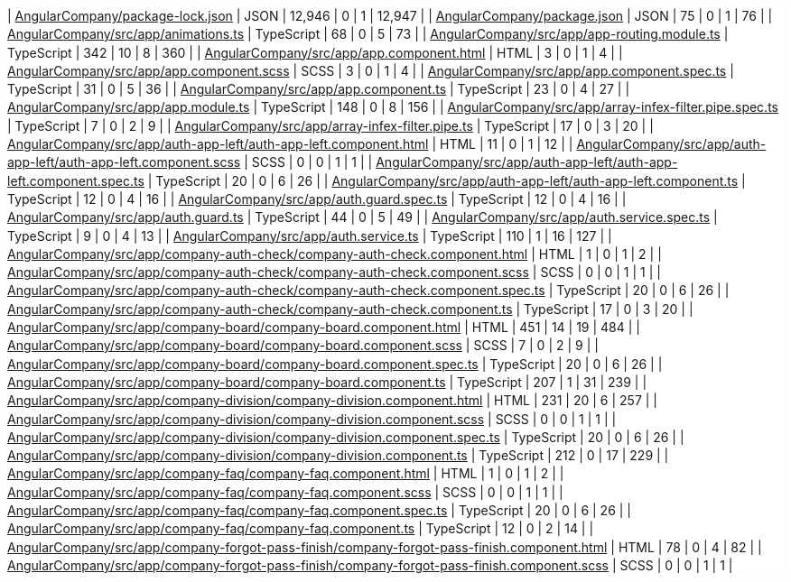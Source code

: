 | [AngularCompany/package-lock.json](/AngularCompany/package-lock.json) | JSON | 12,946 | 0 | 1 | 12,947 |
| [AngularCompany/package.json](/AngularCompany/package.json) | JSON | 75 | 0 | 1 | 76 |
| [AngularCompany/src/app/animations.ts](/AngularCompany/src/app/animations.ts) | TypeScript | 68 | 0 | 5 | 73 |
| [AngularCompany/src/app/app-routing.module.ts](/AngularCompany/src/app/app-routing.module.ts) | TypeScript | 342 | 10 | 8 | 360 |
| [AngularCompany/src/app/app.component.html](/AngularCompany/src/app/app.component.html) | HTML | 3 | 0 | 1 | 4 |
| [AngularCompany/src/app/app.component.scss](/AngularCompany/src/app/app.component.scss) | SCSS | 3 | 0 | 1 | 4 |
| [AngularCompany/src/app/app.component.spec.ts](/AngularCompany/src/app/app.component.spec.ts) | TypeScript | 31 | 0 | 5 | 36 |
| [AngularCompany/src/app/app.component.ts](/AngularCompany/src/app/app.component.ts) | TypeScript | 23 | 0 | 4 | 27 |
| [AngularCompany/src/app/app.module.ts](/AngularCompany/src/app/app.module.ts) | TypeScript | 148 | 0 | 8 | 156 |
| [AngularCompany/src/app/array-infex-filter.pipe.spec.ts](/AngularCompany/src/app/array-infex-filter.pipe.spec.ts) | TypeScript | 7 | 0 | 2 | 9 |
| [AngularCompany/src/app/array-infex-filter.pipe.ts](/AngularCompany/src/app/array-infex-filter.pipe.ts) | TypeScript | 17 | 0 | 3 | 20 |
| [AngularCompany/src/app/auth-app-left/auth-app-left.component.html](/AngularCompany/src/app/auth-app-left/auth-app-left.component.html) | HTML | 11 | 0 | 1 | 12 |
| [AngularCompany/src/app/auth-app-left/auth-app-left.component.scss](/AngularCompany/src/app/auth-app-left/auth-app-left.component.scss) | SCSS | 0 | 0 | 1 | 1 |
| [AngularCompany/src/app/auth-app-left/auth-app-left.component.spec.ts](/AngularCompany/src/app/auth-app-left/auth-app-left.component.spec.ts) | TypeScript | 20 | 0 | 6 | 26 |
| [AngularCompany/src/app/auth-app-left/auth-app-left.component.ts](/AngularCompany/src/app/auth-app-left/auth-app-left.component.ts) | TypeScript | 12 | 0 | 4 | 16 |
| [AngularCompany/src/app/auth.guard.spec.ts](/AngularCompany/src/app/auth.guard.spec.ts) | TypeScript | 12 | 0 | 4 | 16 |
| [AngularCompany/src/app/auth.guard.ts](/AngularCompany/src/app/auth.guard.ts) | TypeScript | 44 | 0 | 5 | 49 |
| [AngularCompany/src/app/auth.service.spec.ts](/AngularCompany/src/app/auth.service.spec.ts) | TypeScript | 9 | 0 | 4 | 13 |
| [AngularCompany/src/app/auth.service.ts](/AngularCompany/src/app/auth.service.ts) | TypeScript | 110 | 1 | 16 | 127 |
| [AngularCompany/src/app/company-auth-check/company-auth-check.component.html](/AngularCompany/src/app/company-auth-check/company-auth-check.component.html) | HTML | 1 | 0 | 1 | 2 |
| [AngularCompany/src/app/company-auth-check/company-auth-check.component.scss](/AngularCompany/src/app/company-auth-check/company-auth-check.component.scss) | SCSS | 0 | 0 | 1 | 1 |
| [AngularCompany/src/app/company-auth-check/company-auth-check.component.spec.ts](/AngularCompany/src/app/company-auth-check/company-auth-check.component.spec.ts) | TypeScript | 20 | 0 | 6 | 26 |
| [AngularCompany/src/app/company-auth-check/company-auth-check.component.ts](/AngularCompany/src/app/company-auth-check/company-auth-check.component.ts) | TypeScript | 17 | 0 | 3 | 20 |
| [AngularCompany/src/app/company-board/company-board.component.html](/AngularCompany/src/app/company-board/company-board.component.html) | HTML | 451 | 14 | 19 | 484 |
| [AngularCompany/src/app/company-board/company-board.component.scss](/AngularCompany/src/app/company-board/company-board.component.scss) | SCSS | 7 | 0 | 2 | 9 |
| [AngularCompany/src/app/company-board/company-board.component.spec.ts](/AngularCompany/src/app/company-board/company-board.component.spec.ts) | TypeScript | 20 | 0 | 6 | 26 |
| [AngularCompany/src/app/company-board/company-board.component.ts](/AngularCompany/src/app/company-board/company-board.component.ts) | TypeScript | 207 | 1 | 31 | 239 |
| [AngularCompany/src/app/company-division/company-division.component.html](/AngularCompany/src/app/company-division/company-division.component.html) | HTML | 231 | 20 | 6 | 257 |
| [AngularCompany/src/app/company-division/company-division.component.scss](/AngularCompany/src/app/company-division/company-division.component.scss) | SCSS | 0 | 0 | 1 | 1 |
| [AngularCompany/src/app/company-division/company-division.component.spec.ts](/AngularCompany/src/app/company-division/company-division.component.spec.ts) | TypeScript | 20 | 0 | 6 | 26 |
| [AngularCompany/src/app/company-division/company-division.component.ts](/AngularCompany/src/app/company-division/company-division.component.ts) | TypeScript | 212 | 0 | 17 | 229 |
| [AngularCompany/src/app/company-faq/company-faq.component.html](/AngularCompany/src/app/company-faq/company-faq.component.html) | HTML | 1 | 0 | 1 | 2 |
| [AngularCompany/src/app/company-faq/company-faq.component.scss](/AngularCompany/src/app/company-faq/company-faq.component.scss) | SCSS | 0 | 0 | 1 | 1 |
| [AngularCompany/src/app/company-faq/company-faq.component.spec.ts](/AngularCompany/src/app/company-faq/company-faq.component.spec.ts) | TypeScript | 20 | 0 | 6 | 26 |
| [AngularCompany/src/app/company-faq/company-faq.component.ts](/AngularCompany/src/app/company-faq/company-faq.component.ts) | TypeScript | 12 | 0 | 2 | 14 |
| [AngularCompany/src/app/company-forgot-pass-finish/company-forgot-pass-finish.component.html](/AngularCompany/src/app/company-forgot-pass-finish/company-forgot-pass-finish.component.html) | HTML | 78 | 0 | 4 | 82 |
| [AngularCompany/src/app/company-forgot-pass-finish/company-forgot-pass-finish.component.scss](/AngularCompany/src/app/company-forgot-pass-finish/company-forgot-pass-finish.component.scss) | SCSS | 0 | 0 | 1 | 1 |